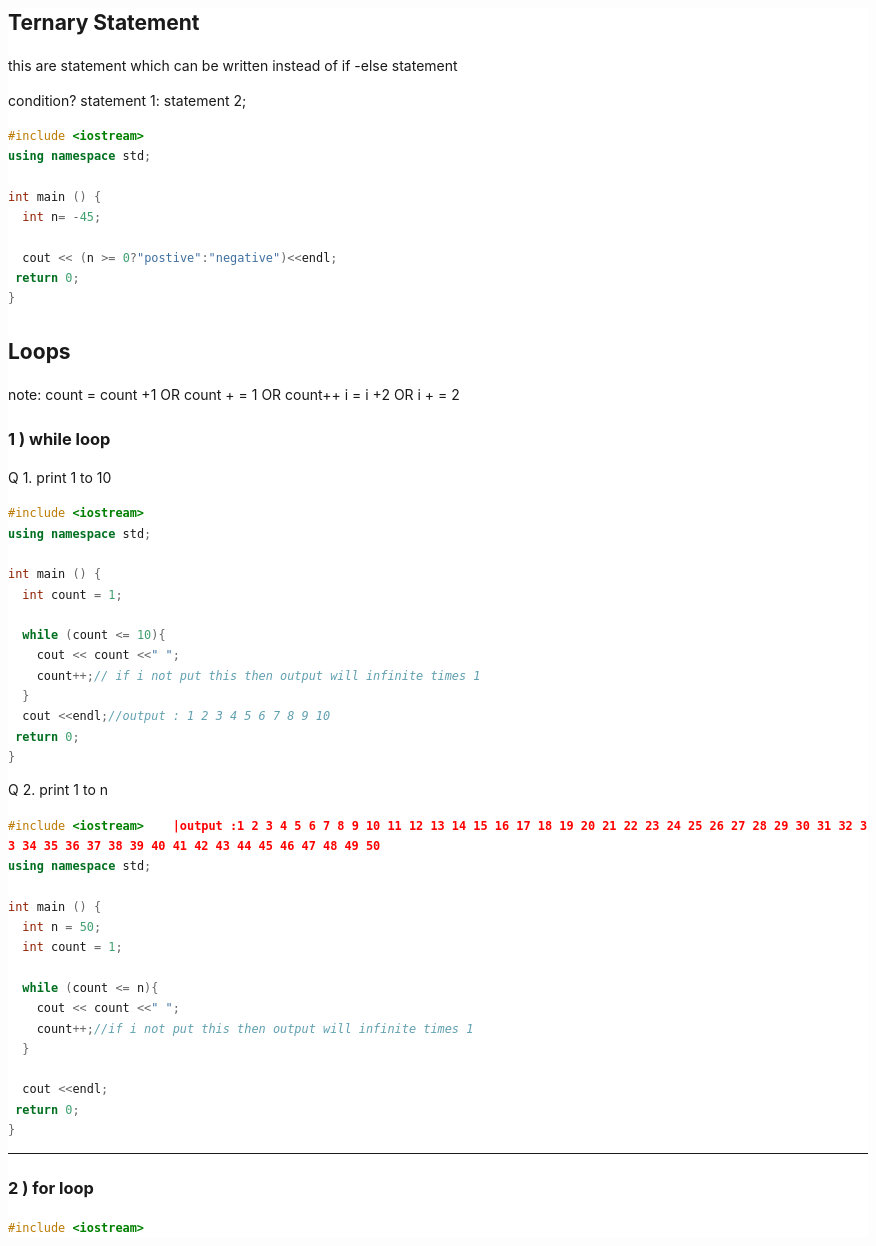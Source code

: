 ## Ternary Statement

this are statement which can be written instead of if -else statement

condition? statement 1: statement 2;

```cpp
#include <iostream> 
using namespace std;

int main () {
  int n= -45;

  cout << (n >= 0?"postive":"negative")<<endl;
 return 0;
}
```

## Loops

note: count = count +1 OR count + = 1 OR count++
      i =  i +2 OR i + = 2 
  
### 1 ) while loop

Q 1. print 1 to 10 
```cpp  
#include <iostream>    
using namespace std;     
                         
int main () {            
  int count = 1;         

  while (count <= 10){
    cout << count <<" ";
    count++;// if i not put this then output will infinite times 1
  }
  cout <<endl;//output : 1 2 3 4 5 6 7 8 9 10 
 return 0;
}
```
Q 2. print 1 to n 
```cpp
#include <iostream>    |output :1 2 3 4 5 6 7 8 9 10 11 12 13 14 15 16 17 18 19 20 21 22 23 24 25 26 27 28 29 30 31 32 33 34 35 36 37 38 39 40 41 42 43 44 45 46 47 48 49 50 
using namespace std;    
                        
int main () {           
  int n = 50;           
  int count = 1;

  while (count <= n){
    cout << count <<" ";
    count++;//if i not put this then output will infinite times 1
  }
  
  cout <<endl;
 return 0;
}
```
_______________________________________________________________________________________
### 2 ) for loop
```cpp
#include <iostream>     
```